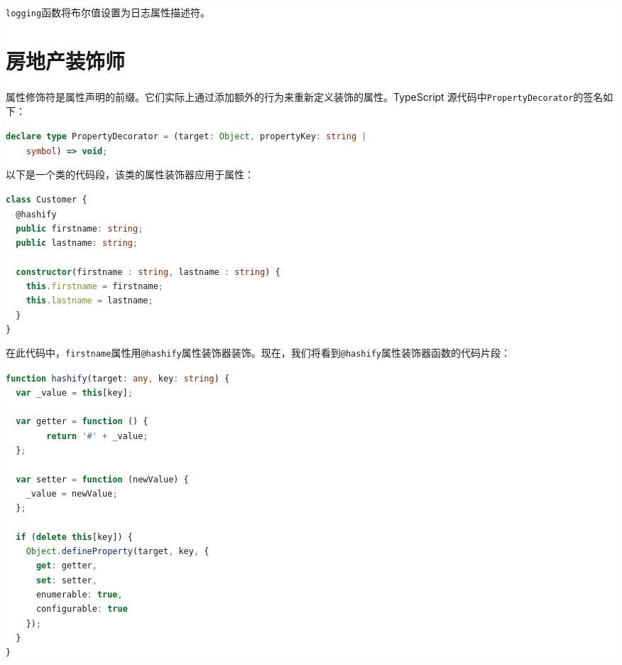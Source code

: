 `logging`函数将布尔值设置为日志属性描述符。



# 房地产装饰师



属性修饰符是属性声明的前缀。它们实际上通过添加额外的行为来重新定义装饰的属性。TypeScript 源代码中`PropertyDecorator`的签名如下：

```ts
declare type PropertyDecorator = (target: Object, propertyKey: string | 
    symbol) => void; 

```

以下是一个类的代码段，该类的属性装饰器应用于属性：

```ts
class Customer { 
  @hashify 
  public firstname: string; 
  public lastname: string; 

  constructor(firstname : string, lastname : string) { 
    this.firstname = firstname; 
    this.lastname = lastname; 
  } 
} 

```

在此代码中，`firstname`属性用`@hashify`属性装饰器装饰。现在，我们将看到`@hashify`属性装饰器函数的代码片段：

```ts
function hashify(target: any, key: string) { 
  var _value = this[key]; 

  var getter = function () { 
        return '#' + _value; 
  }; 

  var setter = function (newValue) { 
    _value = newValue; 
  }; 

  if (delete this[key]) { 
    Object.defineProperty(target, key, { 
      get: getter, 
      set: setter, 
      enumerable: true, 
      configurable: true 
    }); 
  } 
} 

```


  [index: number]: string; 